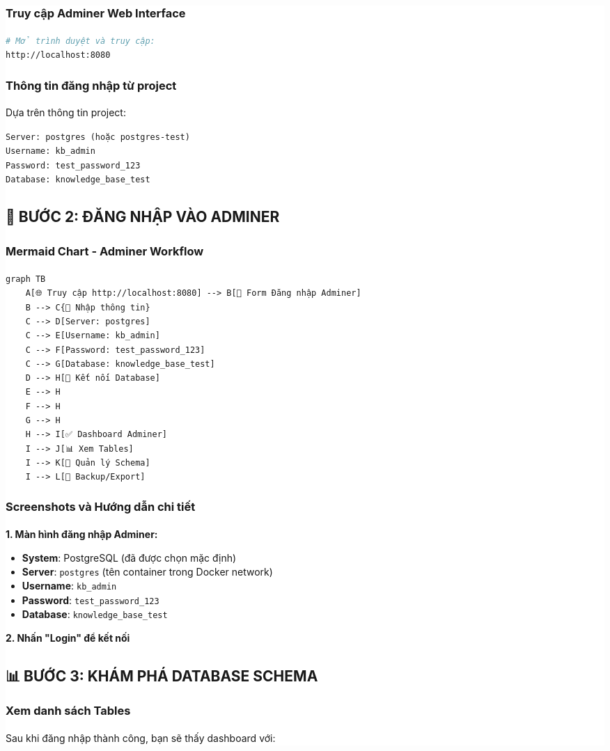 ### **Truy cập Adminer Web Interface**
```bash
# Mở trình duyệt và truy cập:
http://localhost:8080
```

### **Thông tin đăng nhập từ project**
Dựa trên thông tin project:
```
Server: postgres (hoặc postgres-test)
Username: kb_admin
Password: test_password_123
Database: knowledge_base_test
```

## 🔐 **BƯỚC 2: ĐĂNG NHẬP VÀO ADMINER**

### **Mermaid Chart - Adminer Workflow**
```mermaid
graph TB
    A[🌐 Truy cập http://localhost:8080] --> B[📝 Form Đăng nhập Adminer]
    B --> C{🔑 Nhập thông tin}
    C --> D[Server: postgres]
    C --> E[Username: kb_admin] 
    C --> F[Password: test_password_123]
    C --> G[Database: knowledge_base_test]
    D --> H[🔌 Kết nối Database]
    E --> H
    F --> H 
    G --> H
    H --> I[✅ Dashboard Adminer]
    I --> J[📊 Xem Tables]
    I --> K[🔧 Quản lý Schema]
    I --> L[💾 Backup/Export]
```

### **Screenshots và Hướng dẫn chi tiết**

**1. Màn hình đăng nhập Adminer:**
- **System**: PostgreSQL (đã được chọn mặc định)
- **Server**: `postgres` (tên container trong Docker network)
- **Username**: `kb_admin`
- **Password**: `test_password_123`  
- **Database**: `knowledge_base_test`

**2. Nhấn "Login" để kết nối**

## 📊 **BƯỚC 3: KHÁM PHÁ DATABASE SCHEMA**

### **Xem danh sách Tables**
Sau khi đăng nhập thành công, bạn sẽ thấy dashboard với:
